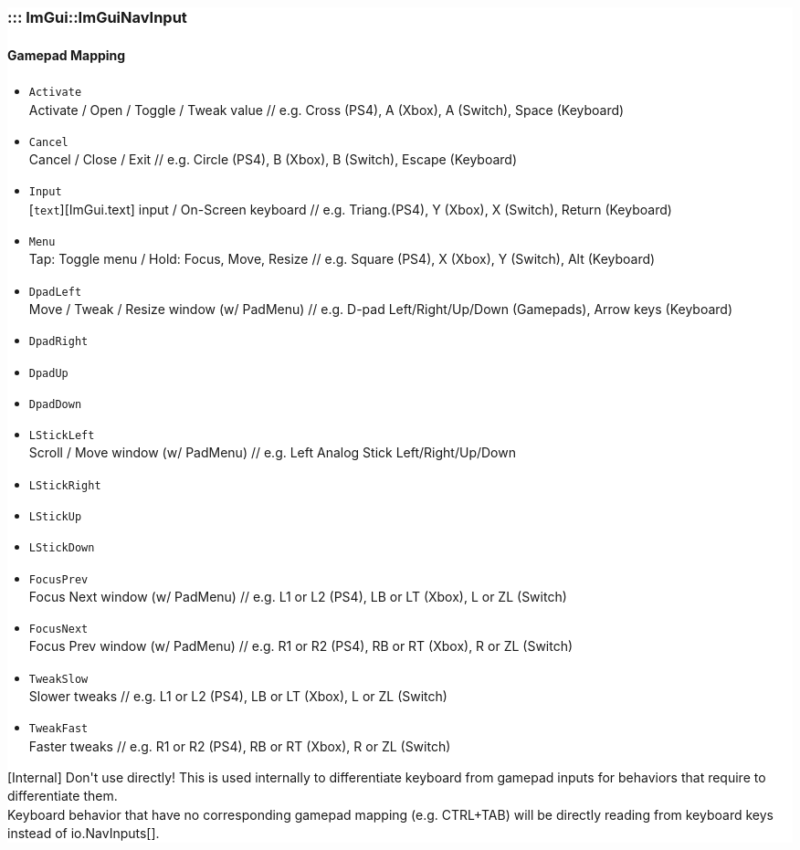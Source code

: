 ### ::: ImGui::ImGuiNavInput

#### Gamepad Mapping  

- `Activate`  
 Activate / Open / Toggle / Tweak value       // e.g. Cross  (PS4), A (Xbox), A (Switch), Space (Keyboard)  

- `Cancel`  
 Cancel / Close / Exit                        // e.g. Circle (PS4), B (Xbox), B (Switch), Escape (Keyboard)  

- `Input`  
 [`text`][ImGui.text] input / On-Screen keyboard              // e.g. Triang.(PS4), Y (Xbox), X (Switch), Return (Keyboard)  

- `Menu`  
 Tap: Toggle menu / Hold: Focus, Move, Resize // e.g. Square (PS4), X (Xbox), Y (Switch), Alt (Keyboard)  

- `DpadLeft`  
 Move / Tweak / Resize window (w/ PadMenu)    // e.g. D-pad Left/Right/Up/Down (Gamepads), Arrow keys (Keyboard)  

- `DpadRight`  

- `DpadUp`  

- `DpadDown`  

- `LStickLeft`  
 Scroll / Move window (w/ PadMenu)            // e.g. Left Analog Stick Left/Right/Up/Down  

- `LStickRight`  

- `LStickUp`  

- `LStickDown`  

- `FocusPrev`  
 Focus Next window (w/ PadMenu)               // e.g. L1 or L2 (PS4), LB or LT (Xbox), L or ZL (Switch)  

- `FocusNext`  
 Focus Prev window (w/ PadMenu)               // e.g. R1 or R2 (PS4), RB or RT (Xbox), R or ZL (Switch)  

- `TweakSlow`  
 Slower tweaks                                // e.g. L1 or L2 (PS4), LB or LT (Xbox), L or ZL (Switch)  

- `TweakFast`  
 Faster tweaks                                // e.g. R1 or R2 (PS4), RB or RT (Xbox), R or ZL (Switch)  

[Internal] Don't use directly! This is used internally to differentiate keyboard from gamepad inputs for behaviors that require to differentiate them.  
Keyboard behavior that have no corresponding gamepad mapping (e.g. CTRL+TAB) will be directly reading from keyboard keys instead of io.NavInputs[].  

